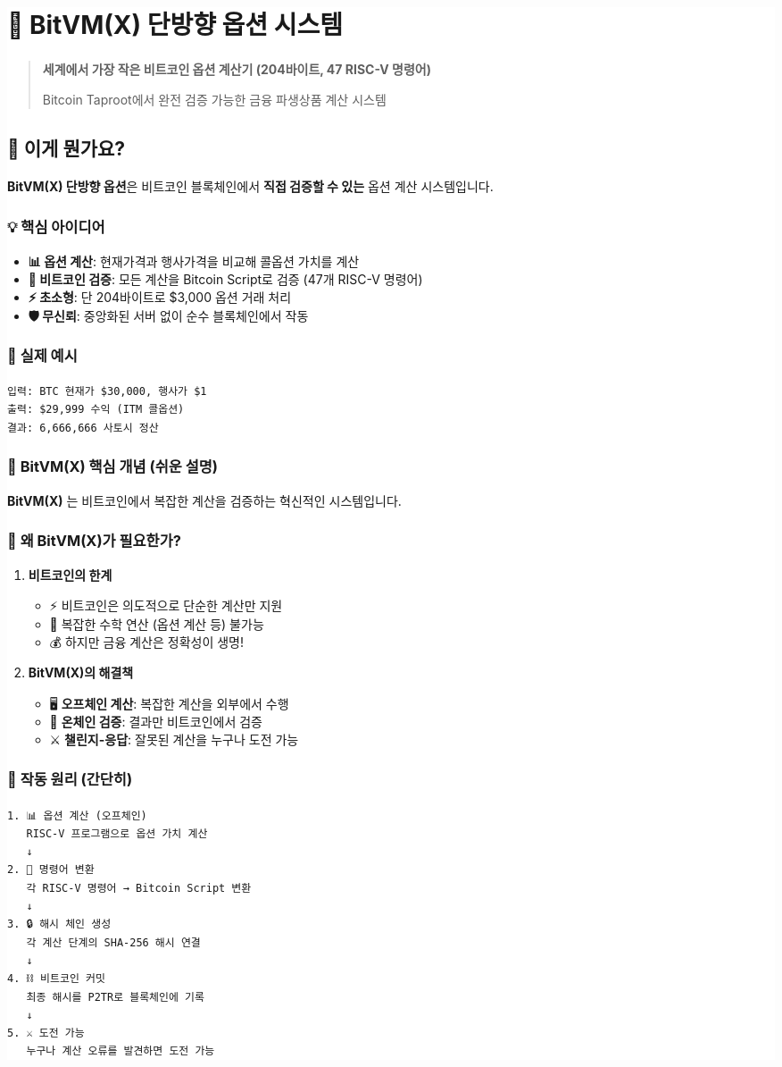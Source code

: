 # 🎯 BitVM(X) 단방향 옵션 시스템

> **세계에서 가장 작은 비트코인 옵션 계산기 (204바이트, 47 RISC-V 명령어)**
>
> Bitcoin Taproot에서 완전 검증 가능한 금융 파생상품 계산 시스템

## 🌟 **이게 뭔가요?**

**BitVM(X) 단방향 옵션**은 비트코인 블록체인에서 **직접 검증할 수 있는** 옵션 계산 시스템입니다.

### 💡 **핵심 아이디어**

- **📊 옵션 계산**: 현재가격과 행사가격을 비교해 콜옵션 가치를 계산
- **🔐 비트코인 검증**: 모든 계산을 Bitcoin Script로 검증 (47개 RISC-V 명령어)
- **⚡ 초소형**: 단 204바이트로 $3,000 옵션 거래 처리
- **🛡️ 무신뢰**: 중앙화된 서버 없이 순수 블록체인에서 작동

### 🎯 **실제 예시**

```
입력: BTC 현재가 $30,000, 행사가 $1
출력: $29,999 수익 (ITM 콜옵션)
결과: 6,666,666 사토시 정산
```

### 🧩 **BitVM(X) 핵심 개념** (쉬운 설명)

**BitVM(X)** 는 비트코인에서 복잡한 계산을 검증하는 혁신적인 시스템입니다.

### 🤔 **왜 BitVM(X)가 필요한가?**

1. **비트코인의 한계**
   - ⚡ 비트코인은 의도적으로 단순한 계산만 지원
   - 🚫 복잡한 수학 연산 (옵션 계산 등) 불가능
   - 💰 하지만 금융 계산은 정확성이 생명!

2. **BitVM(X)의 해결책**
   - 🖥️ **오프체인 계산**: 복잡한 계산을 외부에서 수행
   - 🔐 **온체인 검증**: 결과만 비트코인에서 검증
   - ⚔️ **챌린지-응답**: 잘못된 계산을 누구나 도전 가능

### 🔄 **작동 원리** (간단히)

```
1. 📊 옵션 계산 (오프체인)
   RISC-V 프로그램으로 옵션 가치 계산
   ↓
2. 🧩 명령어 변환
   각 RISC-V 명령어 → Bitcoin Script 변환
   ↓
3. 🔒 해시 체인 생성
   각 계산 단계의 SHA-256 해시 연결
   ↓
4. ⛓️ 비트코인 커밋
   최종 해시를 P2TR로 블록체인에 기록
   ↓
5. ⚔️ 도전 가능
   누구나 계산 오류를 발견하면 도전 가능
```
